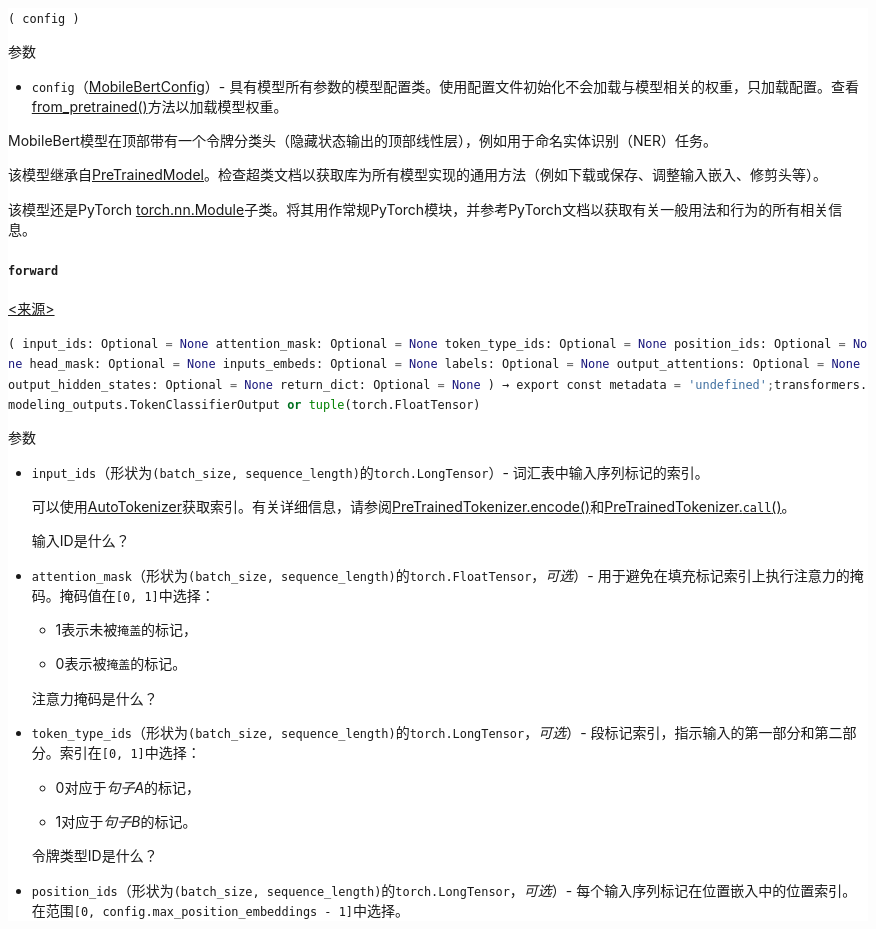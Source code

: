 ```py
( config )
```

参数

+   `config`（[MobileBertConfig](/docs/transformers/v4.37.2/en/model_doc/mobilebert#transformers.MobileBertConfig)）- 具有模型所有参数的模型配置类。使用配置文件初始化不会加载与模型相关的权重，只加载配置。查看[from_pretrained()](/docs/transformers/v4.37.2/en/main_classes/model#transformers.PreTrainedModel.from_pretrained)方法以加载模型权重。

MobileBert模型在顶部带有一个令牌分类头（隐藏状态输出的顶部线性层），例如用于命名实体识别（NER）任务。

该模型继承自[PreTrainedModel](/docs/transformers/v4.37.2/en/main_classes/model#transformers.PreTrainedModel)。检查超类文档以获取库为所有模型实现的通用方法（例如下载或保存、调整输入嵌入、修剪头等）。

该模型还是PyTorch [torch.nn.Module](https://pytorch.org/docs/stable/nn.html#torch.nn.Module)子类。将其用作常规PyTorch模块，并参考PyTorch文档以获取有关一般用法和行为的所有相关信息。

#### `forward`

[<来源>](https://github.com/huggingface/transformers/blob/v4.37.2/src/transformers/models/mobilebert/modeling_mobilebert.py#L1559)

```py
( input_ids: Optional = None attention_mask: Optional = None token_type_ids: Optional = None position_ids: Optional = None head_mask: Optional = None inputs_embeds: Optional = None labels: Optional = None output_attentions: Optional = None output_hidden_states: Optional = None return_dict: Optional = None ) → export const metadata = 'undefined';transformers.modeling_outputs.TokenClassifierOutput or tuple(torch.FloatTensor)
```

参数

+   `input_ids`（形状为`(batch_size, sequence_length)`的`torch.LongTensor`）- 词汇表中输入序列标记的索引。

    可以使用[AutoTokenizer](/docs/transformers/v4.37.2/en/model_doc/auto#transformers.AutoTokenizer)获取索引。有关详细信息，请参阅[PreTrainedTokenizer.encode()](/docs/transformers/v4.37.2/en/internal/tokenization_utils#transformers.PreTrainedTokenizerBase.encode)和[PreTrainedTokenizer.`call`()](/docs/transformers/v4.37.2/en/internal/tokenization_utils#transformers.PreTrainedTokenizerBase.__call__)。

    输入ID是什么？

+   `attention_mask`（形状为`(batch_size, sequence_length)`的`torch.FloatTensor`，*可选*）- 用于避免在填充标记索引上执行注意力的掩码。掩码值在`[0, 1]`中选择：

    +   1表示未被`掩盖`的标记，

    +   0表示被`掩盖`的标记。

    注意力掩码是什么？

+   `token_type_ids`（形状为`(batch_size, sequence_length)`的`torch.LongTensor`，*可选*）- 段标记索引，指示输入的第一部分和第二部分。索引在`[0, 1]`中选择：

    +   0对应于*句子A*的标记，

    +   1对应于*句子B*的标记。

    令牌类型ID是什么？

+   `position_ids`（形状为`(batch_size, sequence_length)`的`torch.LongTensor`，*可选*）- 每个输入序列标记在位置嵌入中的位置索引。在范围`[0, config.max_position_embeddings - 1]`中选择。
